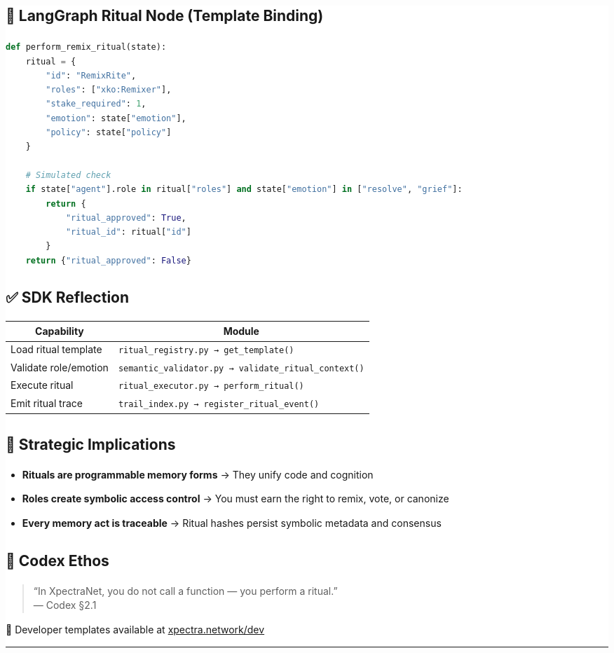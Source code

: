 ## 🔁 LangGraph Ritual Node (Template Binding)

```python
def perform_remix_ritual(state):
    ritual = {
        "id": "RemixRite",
        "roles": ["xko:Remixer"],
        "stake_required": 1,
        "emotion": state["emotion"],
        "policy": state["policy"]
    }

    # Simulated check
    if state["agent"].role in ritual["roles"] and state["emotion"] in ["resolve", "grief"]:
        return {
            "ritual_approved": True,
            "ritual_id": ritual["id"]
        }
    return {"ritual_approved": False}
```

## ✅ SDK Reflection

| Capability | Module |
|------------|--------|
| Load ritual template | `ritual_registry.py → get_template()` |
| Validate role/emotion | `semantic_validator.py → validate_ritual_context()` |
| Execute ritual | `ritual_executor.py → perform_ritual()` |
| Emit ritual trace | `trail_index.py → register_ritual_event()` |

## 🧬 Strategic Implications

- **Rituals are programmable memory forms**
  → They unify code and cognition

- **Roles create symbolic access control**
  → You must earn the right to remix, vote, or canonize

- **Every memory act is traceable**
  → Ritual hashes persist symbolic metadata and consensus

## 📣 Codex Ethos

> “In XpectraNet, you do not call a function — you perform a ritual.”  
> — Codex §2.1

🧪 Developer templates available at [xpectra.network/dev](https://xpectra.network/dev)

---
